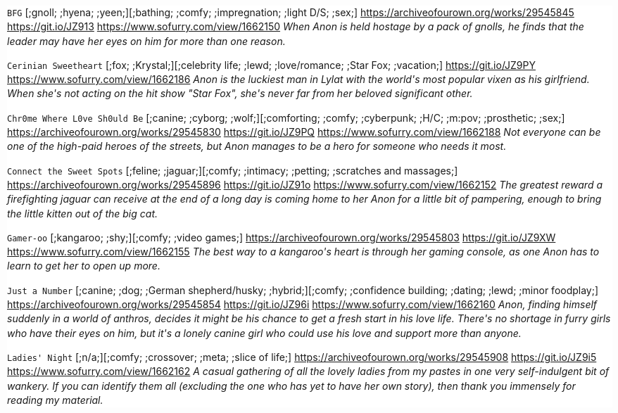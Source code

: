 `BFG`
[;gnoll; ;hyena; ;yeen;][;bathing; ;comfy; ;impregnation; ;light D/S; ;sex;]
https://archiveofourown.org/works/29545845
https://git.io/JZ913
https://www.sofurry.com/view/1662150
*When Anon is held hostage by a pack of gnolls, he finds that the leader may have her eyes on him for more than one reason.*

`Cerinian Sweetheart`
[;fox; ;Krystal;][;celebrity life; ;lewd; ;love/romance; ;Star Fox; ;vacation;]
https://git.io/JZ9PY
https://www.sofurry.com/view/1662186
*Anon is the luckiest man in Lylat with the world's most popular vixen as his girlfriend. When she's not acting on the hit show "Star Fox", she's never far from her beloved significant other.*

`Chr0me Where L0ve Sh0uld Be`
[;canine; ;cyborg; ;wolf;][;comforting; ;comfy; ;cyberpunk; ;H/C; ;m:pov; ;prosthetic; ;sex;]
https://archiveofourown.org/works/29545830
https://git.io/JZ9PQ
https://www.sofurry.com/view/1662188
*Not everyone can be one of the high-paid heroes of the streets, but Anon manages to be a hero for someone who needs it most.*

`Connect the Sweet Spots`
[;feline; ;jaguar;][;comfy; ;intimacy; ;petting; ;scratches and massages;]
https://archiveofourown.org/works/29545896
https://git.io/JZ91o
https://www.sofurry.com/view/1662152
*The greatest reward a firefighting jaguar can receive at the end of a long day is coming home to her Anon for a little bit of pampering, enough to bring the little kitten out of the big cat.*

`Gamer-oo`
[;kangaroo; ;shy;][;comfy; ;video games;]
https://archiveofourown.org/works/29545803
https://git.io/JZ9XW
https://www.sofurry.com/view/1662155
*The best way to a kangaroo's heart is through her gaming console, as one Anon has to learn to get her to open up more.*

`Just a Number`
[;canine; ;dog; ;German shepherd/husky; ;hybrid;][;comfy; ;confidence building; ;dating; ;lewd; ;minor foodplay;]
https://archiveofourown.org/works/29545854
https://git.io/JZ96i
https://www.sofurry.com/view/1662160
*Anon, finding himself suddenly in a world of anthros, decides it might be his chance to get a fresh start in his love life. There's no shortage in furry girls who have their eyes on him, but it's a lonely canine girl who could use his love and support more than anyone.*

`Ladies' Night`
[;n/a;][;comfy; ;crossover; ;meta; ;slice of life;]
https://archiveofourown.org/works/29545908
https://git.io/JZ9i5
https://www.sofurry.com/view/1662162
*A casual gathering of all the lovely ladies from my pastes in one very self-indulgent bit of wankery. If you can identify them all (excluding the one who has yet to have her own story), then thank you immensely for reading my material.*
